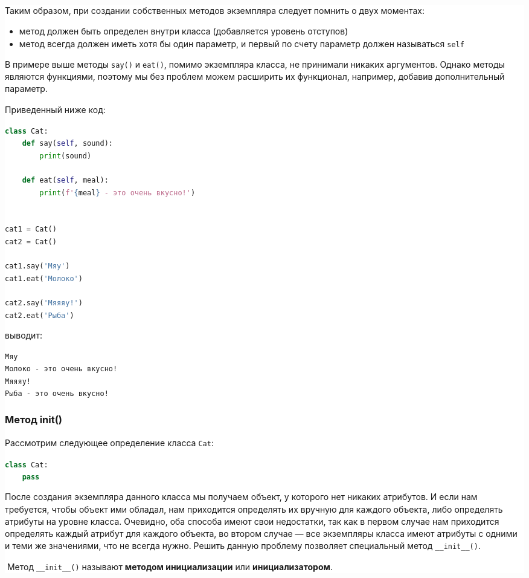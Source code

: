 Таким образом, при создании собственных методов экземпляра следует помнить о двух моментах:

- метод должен быть определен внутри класса (добавляется уровень отступов)
- метод всегда должен иметь хотя бы один параметр, и первый по счету параметр должен называться `self`

В примере выше методы `say()` и `eat()`, помимо экземпляра класса, не принимали никаких аргументов. Однако методы являются функциями, поэтому мы без проблем можем расширить их функционал, например, добавив дополнительный параметр.

Приведенный ниже код:

```python
class Cat:
    def say(self, sound):
        print(sound)

    def eat(self, meal):
        print(f'{meal} - это очень вкусно!')


cat1 = Cat()
cat2 = Cat()

cat1.say('Мяу')
cat1.eat('Молоко')

cat2.say('Мяяяу!')
cat2.eat('Рыба')
```

выводит:

```no-highlight
Мяу
Молоко - это очень вкусно!
Мяяяу!
Рыба - это очень вкусно!
```

### Метод __init__()

Рассмотрим следующее определение класса `Cat`:

```python
class Cat:
    pass
```

После создания экземпляра данного класса мы получаем объект, у которого нет никаких атрибутов. И если нам требуется, чтобы объект ими обладал, нам приходится определять их вручную для каждого объекта, либо определять атрибуты на уровне класса. Очевидно, оба способа имеют свои недостатки, так как в первом случае нам приходится определять каждый атрибут для каждого объекта, во втором случае — все экземпляры класса имеют атрибуты с одними и теми же значениями, что не всегда нужно. Решить данную проблему позволяет специальный метод `__init__()`.

 Метод `__init__()` называют **методом инициализации** или **инициализатором**.
